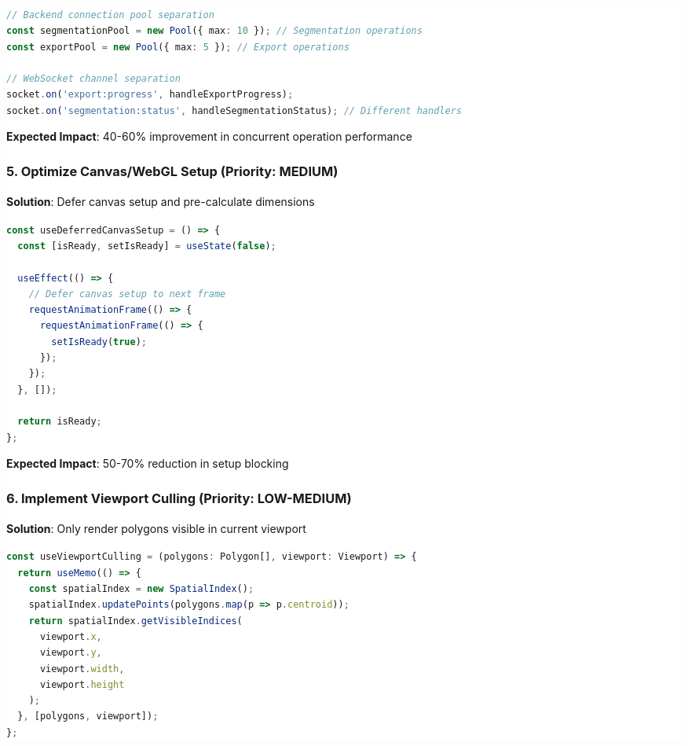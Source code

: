 ```typescript
// Backend connection pool separation
const segmentationPool = new Pool({ max: 10 }); // Segmentation operations
const exportPool = new Pool({ max: 5 }); // Export operations

// WebSocket channel separation
socket.on('export:progress', handleExportProgress);
socket.on('segmentation:status', handleSegmentationStatus); // Different handlers
```

**Expected Impact**: 40-60% improvement in concurrent operation performance

### 5. **Optimize Canvas/WebGL Setup** (Priority: MEDIUM)

**Solution**: Defer canvas setup and pre-calculate dimensions

```typescript
const useDeferredCanvasSetup = () => {
  const [isReady, setIsReady] = useState(false);

  useEffect(() => {
    // Defer canvas setup to next frame
    requestAnimationFrame(() => {
      requestAnimationFrame(() => {
        setIsReady(true);
      });
    });
  }, []);

  return isReady;
};
```

**Expected Impact**: 50-70% reduction in setup blocking

### 6. **Implement Viewport Culling** (Priority: LOW-MEDIUM)

**Solution**: Only render polygons visible in current viewport

```typescript
const useViewportCulling = (polygons: Polygon[], viewport: Viewport) => {
  return useMemo(() => {
    const spatialIndex = new SpatialIndex();
    spatialIndex.updatePoints(polygons.map(p => p.centroid));
    return spatialIndex.getVisibleIndices(
      viewport.x,
      viewport.y,
      viewport.width,
      viewport.height
    );
  }, [polygons, viewport]);
};
```
